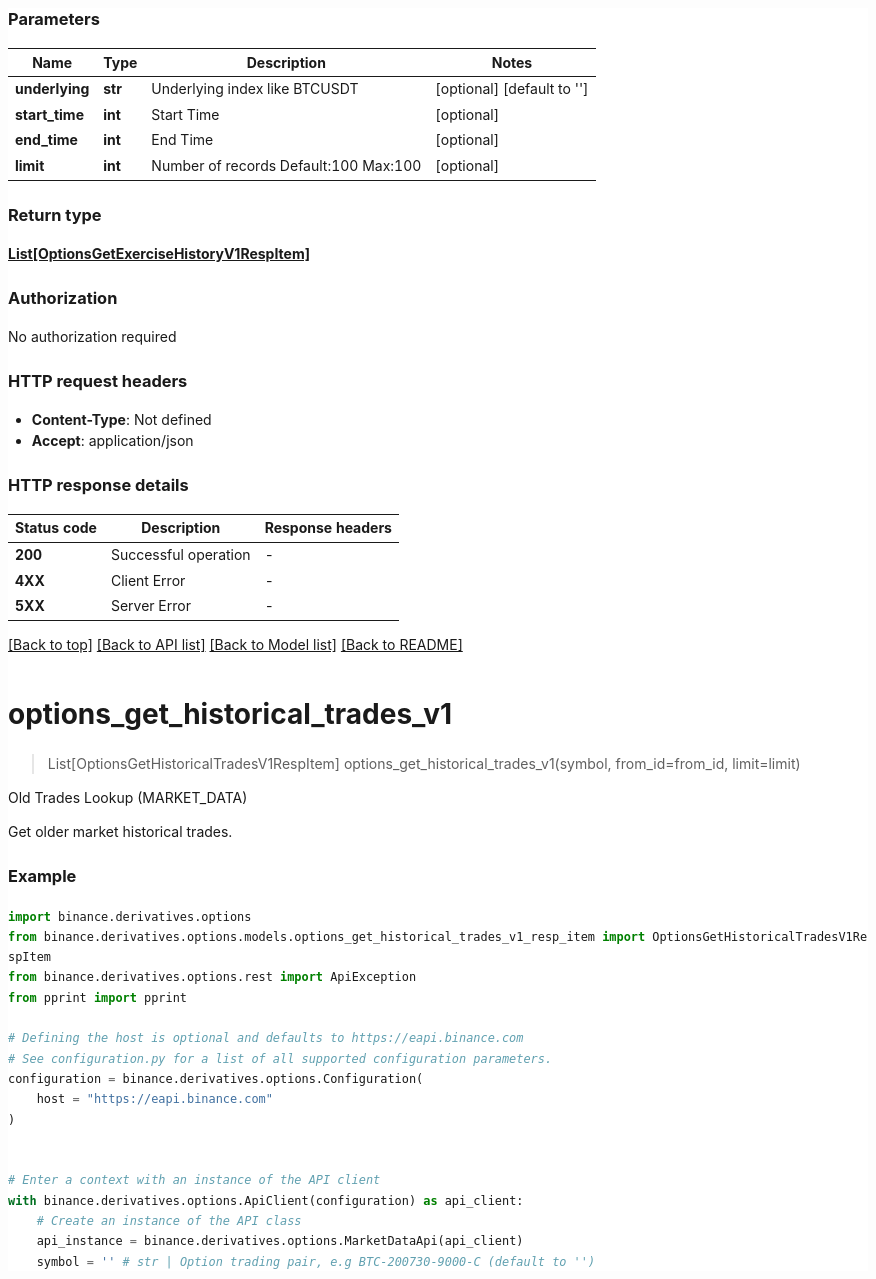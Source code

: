 

### Parameters


Name | Type | Description  | Notes
------------- | ------------- | ------------- | -------------
 **underlying** | **str**| Underlying index like BTCUSDT | [optional] [default to &#39;&#39;]
 **start_time** | **int**| Start Time | [optional] 
 **end_time** | **int**| End Time | [optional] 
 **limit** | **int**| Number of records Default:100 Max:100 | [optional] 

### Return type

[**List[OptionsGetExerciseHistoryV1RespItem]**](OptionsGetExerciseHistoryV1RespItem.md)

### Authorization

No authorization required

### HTTP request headers

 - **Content-Type**: Not defined
 - **Accept**: application/json

### HTTP response details

| Status code | Description | Response headers |
|-------------|-------------|------------------|
**200** | Successful operation |  -  |
**4XX** | Client Error |  -  |
**5XX** | Server Error |  -  |

[[Back to top]](#) [[Back to API list]](../README.md#documentation-for-api-endpoints) [[Back to Model list]](../README.md#documentation-for-models) [[Back to README]](../README.md)

# **options_get_historical_trades_v1**
> List[OptionsGetHistoricalTradesV1RespItem] options_get_historical_trades_v1(symbol, from_id=from_id, limit=limit)

Old Trades Lookup (MARKET_DATA)

Get older market historical trades.

### Example


```python
import binance.derivatives.options
from binance.derivatives.options.models.options_get_historical_trades_v1_resp_item import OptionsGetHistoricalTradesV1RespItem
from binance.derivatives.options.rest import ApiException
from pprint import pprint

# Defining the host is optional and defaults to https://eapi.binance.com
# See configuration.py for a list of all supported configuration parameters.
configuration = binance.derivatives.options.Configuration(
    host = "https://eapi.binance.com"
)


# Enter a context with an instance of the API client
with binance.derivatives.options.ApiClient(configuration) as api_client:
    # Create an instance of the API class
    api_instance = binance.derivatives.options.MarketDataApi(api_client)
    symbol = '' # str | Option trading pair, e.g BTC-200730-9000-C (default to '')
```
